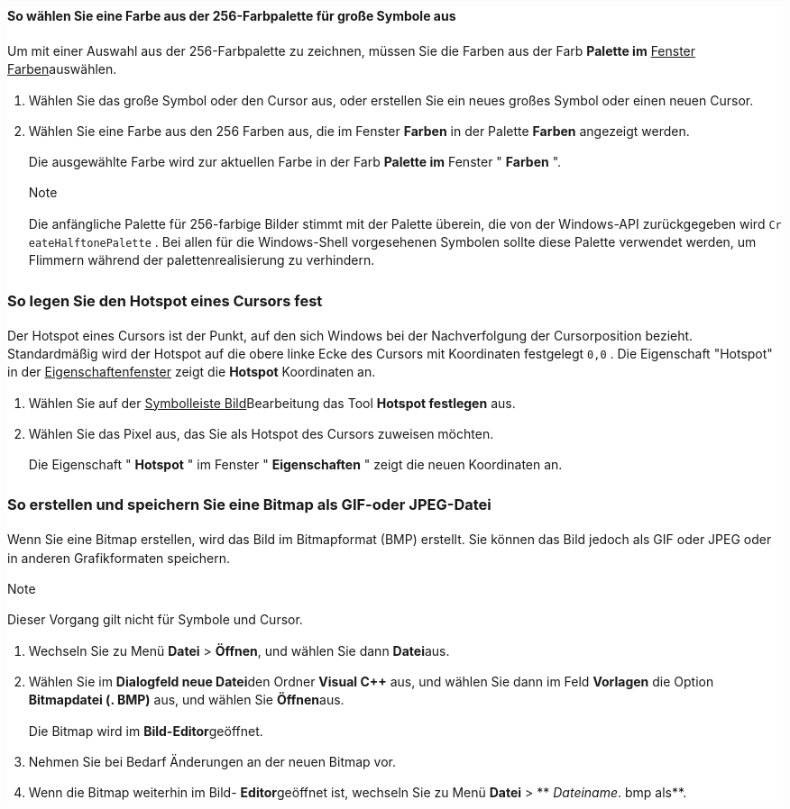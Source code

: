 #### <a name="to-choose-a-color-from-the-256-color-palette-for-large-icons"></a>So wählen Sie eine Farbe aus der 256-Farbpalette für große Symbole aus

Um mit einer Auswahl aus der 256-Farbpalette zu zeichnen, müssen Sie die Farben aus der Farb **Palette im** [Fenster Farben](../windows/colors-window-image-editor-for-icons.md)auswählen.

1. Wählen Sie das große Symbol oder den Cursor aus, oder erstellen Sie ein neues großes Symbol oder einen neuen Cursor.

1. Wählen Sie eine Farbe aus den 256 Farben aus, die im Fenster **Farben** in der Palette **Farben** angezeigt werden.

   Die ausgewählte Farbe wird zur aktuellen Farbe in der Farb **Palette im** Fenster " **Farben** ".

   > [!NOTE]
   > Die anfängliche Palette für 256-farbige Bilder stimmt mit der Palette überein, die von der Windows-API zurückgegeben wird `CreateHalftonePalette` . Bei allen für die Windows-Shell vorgesehenen Symbolen sollte diese Palette verwendet werden, um Flimmern während der palettenrealisierung zu verhindern.

### <a name="to-set-a-cursors-hot-spot"></a>So legen Sie den Hotspot eines Cursors fest

Der Hotspot eines Cursors ist der Punkt, auf den sich Windows bei der Nachverfolgung der Cursorposition bezieht. Standardmäßig wird der Hotspot auf die obere linke Ecke des Cursors mit Koordinaten festgelegt `0,0` . Die Eigenschaft "Hotspot" in der [Eigenschaftenfenster](/visualstudio/ide/reference/properties-window) zeigt die **Hotspot** Koordinaten an.

1. Wählen Sie auf der [Symbolleiste Bild](../windows/toolbar-image-editor-for-icons.md)Bearbeitung das Tool **Hotspot festlegen** aus.

1. Wählen Sie das Pixel aus, das Sie als Hotspot des Cursors zuweisen möchten.

   Die Eigenschaft " **Hotspot** " im Fenster " **Eigenschaften** " zeigt die neuen Koordinaten an.

### <a name="to-create-and-save-a-bitmap-as-a-gif-or-jpeg"></a>So erstellen und speichern Sie eine Bitmap als GIF-oder JPEG-Datei

Wenn Sie eine Bitmap erstellen, wird das Bild im Bitmapformat (BMP) erstellt. Sie können das Bild jedoch als GIF oder JPEG oder in anderen Grafikformaten speichern.

> [!NOTE]
> Dieser Vorgang gilt nicht für Symbole und Cursor.

1. Wechseln Sie zu Menü **Datei**  >  **Öffnen**, und wählen Sie dann **Datei**aus.

1. Wählen Sie im **Dialogfeld neue Datei**den Ordner **Visual C++** aus, und wählen Sie dann im Feld **Vorlagen** die Option **Bitmapdatei (. BMP)** aus, und wählen Sie **Öffnen**aus.

   Die Bitmap wird im **Bild-Editor**geöffnet.

1. Nehmen Sie bei Bedarf Änderungen an der neuen Bitmap vor.

1. Wenn die Bitmap weiterhin im Bild- **Editor**geöffnet ist, wechseln Sie zu Menü **Datei**  >  ** *Dateiname*. bmp als**.
